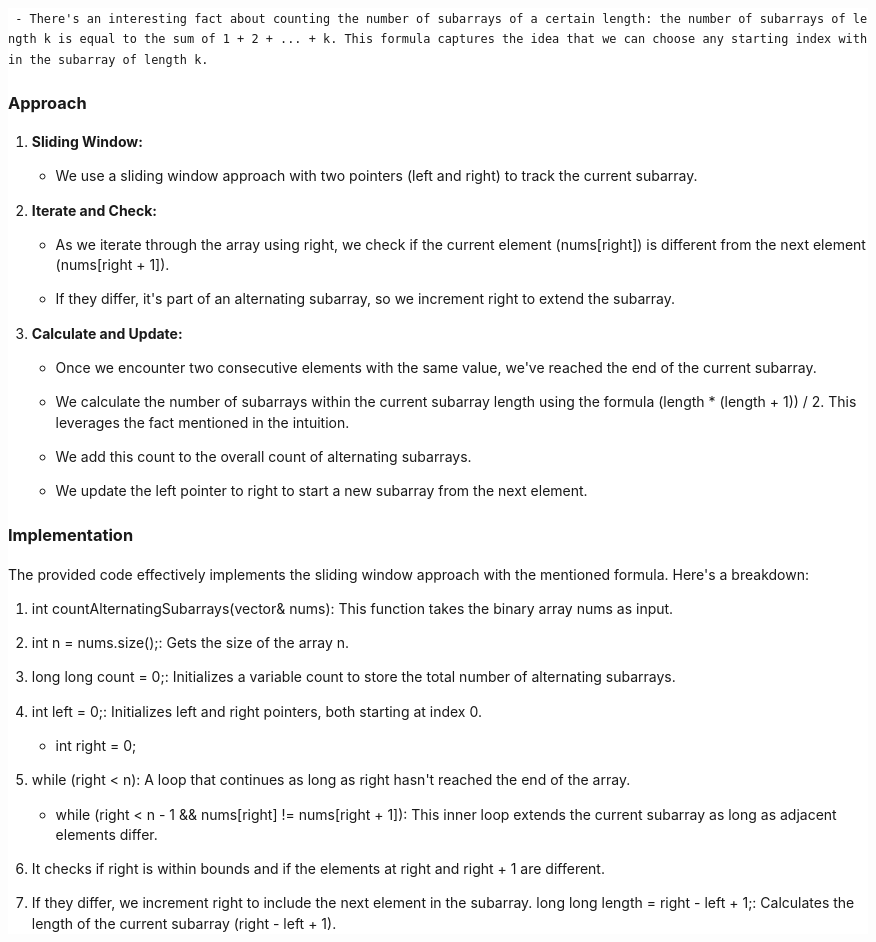      - There's an interesting fact about counting the number of subarrays of a certain length: the number of subarrays of length k is equal to the sum of 1 + 2 + ... + k. This formula captures the idea that we can choose any starting index within the subarray of length k.

### Approach

1.  **Sliding Window:**

    - We use a sliding window approach with two pointers (left and right) to track the current subarray.

2.  **Iterate and Check:**

    - As we iterate through the array using right, we check if the current element (nums[right]) is different from the next element (nums[right + 1]).

    - If they differ, it's part of an alternating subarray, so we increment right to extend the subarray.

3.  **Calculate and Update:**

    - Once we encounter two consecutive elements with the same value, we've reached the end of the current subarray.

    - We calculate the number of subarrays within the current subarray length using the formula (length \* (length + 1)) / 2. This leverages the fact mentioned in the intuition.

    - We add this count to the overall count of alternating subarrays.

    - We update the left pointer to right to start a new subarray from the next element.

### Implementation

The provided code effectively implements the sliding window approach with the mentioned formula. Here's a breakdown:

1.  int countAlternatingSubarrays(vector& nums): This function takes the binary array nums as input.

2.  int n = nums.size();: Gets the size of the array n.

3.  long long count = 0;: Initializes a variable count to store the total number of alternating subarrays.

4.  int left = 0;: Initializes left and right pointers, both starting at index 0.


     - int right = 0;

5.  while (right < n): A loop that continues as long as right hasn't reached the end of the array.


     - while (right < n - 1 && nums[right] != nums[right + 1]): This inner loop extends the current subarray as long as adjacent elements differ.

6.  It checks if right is within bounds and if the elements at right and right + 1 are different.

7.  If they differ, we increment right to include the next element in the subarray.
    long long length = right - left + 1;: Calculates the length of the current subarray (right - left + 1).
